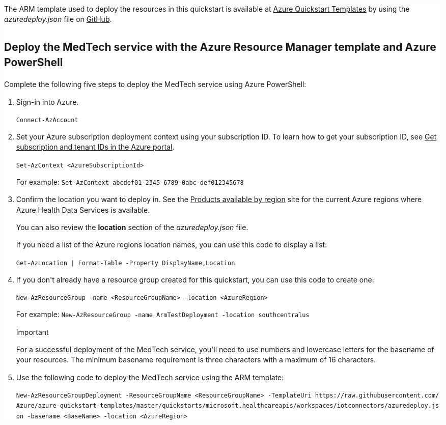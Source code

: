 The ARM template used to deploy the resources in this quickstart is available at [Azure Quickstart Templates](/samples/azure/azure-quickstart-templates/iotconnectors/) by using the *azuredeploy.json* file on [GitHub](https://github.com/azure/azure-quickstart-templates/tree/master/quickstarts/microsoft.healthcareapis/workspaces/iotconnectors/). 

## Deploy the MedTech service with the Azure Resource Manager template and Azure PowerShell

Complete the following five steps to deploy the MedTech service using Azure PowerShell:

1. Sign-in into Azure.

   ```azurepowershell
   Connect-AzAccount
   ```

2. Set your Azure subscription deployment context using your subscription ID. To learn how to get your subscription ID, see [Get subscription and tenant IDs in the Azure portal](/azure/azure-portal/get-subscription-tenant-id).

   ```azurepowershell
   Set-AzContext <AzureSubscriptionId>
   ```

   For example: `Set-AzContext abcdef01-2345-6789-0abc-def012345678`

3. Confirm the location you want to deploy in. See the [Products available by region](https://azure.microsoft.com/global-infrastructure/services/?products=health-data-services) site for the current Azure regions where Azure Health Data Services is available.

   You can also review the **location** section of the *azuredeploy.json* file.

   If you need a list of the Azure regions location names, you can use this code to display a list:

   ```azurepowershell
   Get-AzLocation | Format-Table -Property DisplayName,Location
   ```

4. If you don't already have a resource group created for this quickstart, you can use this code to create one:

   ```azurepowershell
   New-AzResourceGroup -name <ResourceGroupName> -location <AzureRegion>
   ```

   For example: `New-AzResourceGroup -name ArmTestDeployment -location southcentralus`

   > [!IMPORTANT]
   > For a successful deployment of the MedTech service, you'll need to use numbers and lowercase letters for the basename of your resources. The minimum basename requirement is three characters with a maximum of 16 characters.

5. Use the following code to deploy the MedTech service using the ARM template:

   ```azurepowershell
   New-AzResourceGroupDeployment -ResourceGroupName <ResourceGroupName> -TemplateUri https://raw.githubusercontent.com/Azure/azure-quickstart-templates/master/quickstarts/microsoft.healthcareapis/workspaces/iotconnectors/azuredeploy.json -basename <BaseName> -location <AzureRegion>
   ```
